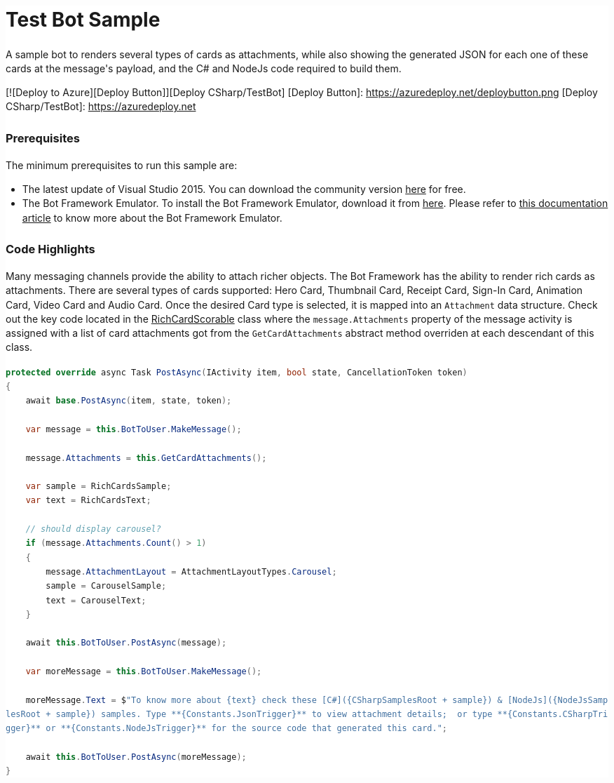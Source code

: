 # Test Bot Sample

A sample bot to renders several types of cards as attachments, while also showing the generated JSON for each one of these cards at the message's payload, and the C# and NodeJs code required to build them.

[![Deploy to Azure][Deploy Button]][Deploy CSharp/TestBot]
[Deploy Button]: https://azuredeploy.net/deploybutton.png
[Deploy CSharp/TestBot]: https://azuredeploy.net

### Prerequisites

The minimum prerequisites to run this sample are:
* The latest update of Visual Studio 2015. You can download the community version [here](http://www.visualstudio.com) for free.
* The Bot Framework Emulator. To install the Bot Framework Emulator, download it from [here](https://emulator.botframework.com/). Please refer to [this documentation article](https://github.com/microsoft/botframework-emulator/wiki/Getting-Started) to know more about the Bot Framework Emulator.

### Code Highlights

Many messaging channels provide the ability to attach richer objects. The Bot Framework has the ability to render rich cards as attachments. There are several types of cards supported: Hero Card, Thumbnail Card, Receipt Card, Sign-In Card, Animation Card, Video Card and Audio Card. Once the desired Card type is selected, it is mapped into an `Attachment` data structure. Check out the key code located in the [RichCardScorable](public-TestBot/Scorables/RichCards/RichCardScorable.cs#L31) class where the `message.Attachments` property of the message activity is assigned with a list of card attachments got from the `GetCardAttachments` abstract method overriden at each descendant of this class.

````C#
protected override async Task PostAsync(IActivity item, bool state, CancellationToken token)
{
    await base.PostAsync(item, state, token);

    var message = this.BotToUser.MakeMessage();

    message.Attachments = this.GetCardAttachments();

    var sample = RichCardsSample;
    var text = RichCardsText;

    // should display carousel?
    if (message.Attachments.Count() > 1)
    {
        message.AttachmentLayout = AttachmentLayoutTypes.Carousel;
        sample = CarouselSample;
        text = CarouselText;
    }

    await this.BotToUser.PostAsync(message);

    var moreMessage = this.BotToUser.MakeMessage();

    moreMessage.Text = $"To know more about {text} check these [C#]({CSharpSamplesRoot + sample}) & [NodeJs]({NodeJsSamplesRoot + sample}) samples. Type **{Constants.JsonTrigger}** to view attachment details;  or type **{Constants.CSharpTrigger}** or **{Constants.NodeJsTrigger}** for the source code that generated this card.";

    await this.BotToUser.PostAsync(moreMessage);
}
````
